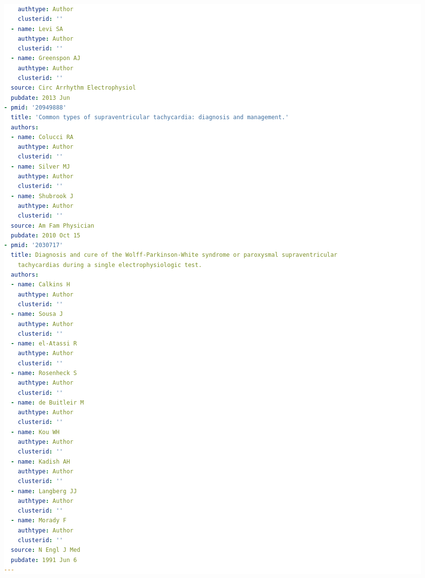 ```yaml
    authtype: Author
    clusterid: ''
  - name: Levi SA
    authtype: Author
    clusterid: ''
  - name: Greenspon AJ
    authtype: Author
    clusterid: ''
  source: Circ Arrhythm Electrophysiol
  pubdate: 2013 Jun
- pmid: '20949888'
  title: 'Common types of supraventricular tachycardia: diagnosis and management.'
  authors:
  - name: Colucci RA
    authtype: Author
    clusterid: ''
  - name: Silver MJ
    authtype: Author
    clusterid: ''
  - name: Shubrook J
    authtype: Author
    clusterid: ''
  source: Am Fam Physician
  pubdate: 2010 Oct 15
- pmid: '2030717'
  title: Diagnosis and cure of the Wolff-Parkinson-White syndrome or paroxysmal supraventricular
    tachycardias during a single electrophysiologic test.
  authors:
  - name: Calkins H
    authtype: Author
    clusterid: ''
  - name: Sousa J
    authtype: Author
    clusterid: ''
  - name: el-Atassi R
    authtype: Author
    clusterid: ''
  - name: Rosenheck S
    authtype: Author
    clusterid: ''
  - name: de Buitleir M
    authtype: Author
    clusterid: ''
  - name: Kou WH
    authtype: Author
    clusterid: ''
  - name: Kadish AH
    authtype: Author
    clusterid: ''
  - name: Langberg JJ
    authtype: Author
    clusterid: ''
  - name: Morady F
    authtype: Author
    clusterid: ''
  source: N Engl J Med
  pubdate: 1991 Jun 6
---
```
